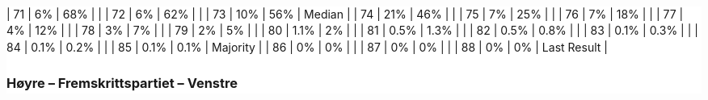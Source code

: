 | 71 | 6% | 68% |  |
| 72 | 6% | 62% |  |
| 73 | 10% | 56% | Median |
| 74 | 21% | 46% |  |
| 75 | 7% | 25% |  |
| 76 | 7% | 18% |  |
| 77 | 4% | 12% |  |
| 78 | 3% | 7% |  |
| 79 | 2% | 5% |  |
| 80 | 1.1% | 2% |  |
| 81 | 0.5% | 1.3% |  |
| 82 | 0.5% | 0.8% |  |
| 83 | 0.1% | 0.3% |  |
| 84 | 0.1% | 0.2% |  |
| 85 | 0.1% | 0.1% | Majority |
| 86 | 0% | 0% |  |
| 87 | 0% | 0% |  |
| 88 | 0% | 0% | Last Result |

### Høyre – Fremskrittspartiet – Venstre
